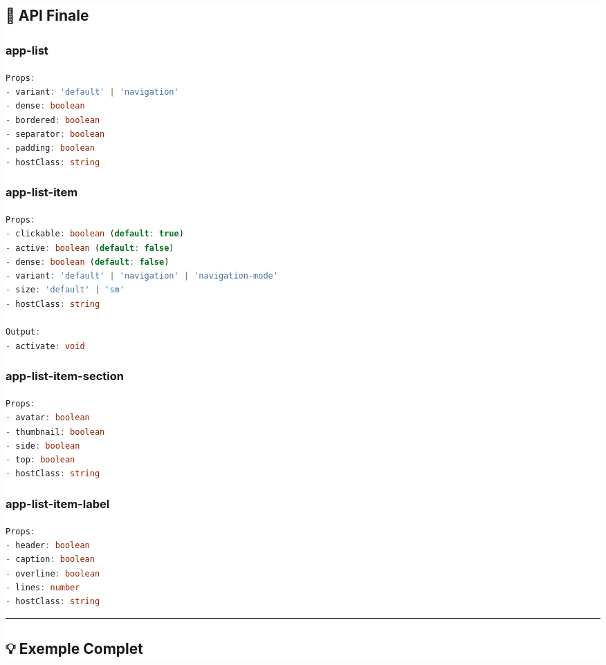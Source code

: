 ## 🎯 API Finale

### **app-list**
```typescript
Props:
- variant: 'default' | 'navigation'
- dense: boolean
- bordered: boolean
- separator: boolean
- padding: boolean
- hostClass: string
```

### **app-list-item**
```typescript
Props:
- clickable: boolean (default: true)
- active: boolean (default: false)
- dense: boolean (default: false)
- variant: 'default' | 'navigation' | 'navigation-mode'
- size: 'default' | 'sm'
- hostClass: string

Output:
- activate: void
```

### **app-list-item-section**
```typescript
Props:
- avatar: boolean
- thumbnail: boolean
- side: boolean
- top: boolean
- hostClass: string
```

### **app-list-item-label**
```typescript
Props:
- header: boolean
- caption: boolean
- overline: boolean
- lines: number
- hostClass: string
```

---

## 💡 Exemple Complet
